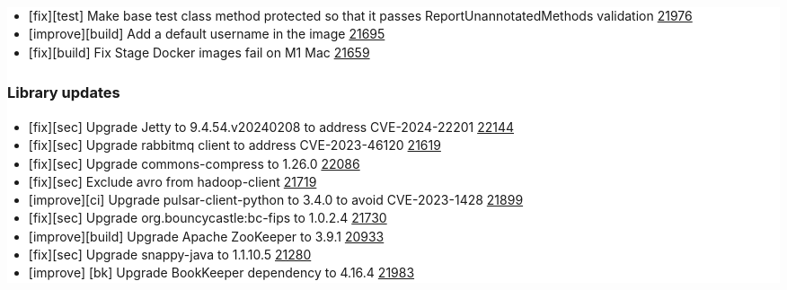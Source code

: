 - [fix][test] Make base test class method protected so that it passes ReportUnannotatedMethods validation [21976](https://github.com/apache/pulsar/pull/21976)
- [improve][build] Add a default username in the image [21695](https://github.com/apache/pulsar/pull/21695)
- [fix][build] Fix Stage Docker images fail on M1 Mac [21659](https://github.com/apache/pulsar/pull/21659)

### Library updates

- [fix][sec] Upgrade Jetty to 9.4.54.v20240208 to address CVE-2024-22201 [22144](https://github.com/apache/pulsar/pull/22144)
- [fix][sec] Upgrade rabbitmq client to address CVE-2023-46120 [21619](https://github.com/apache/pulsar/pull/21619)
- [fix][sec] Upgrade commons-compress to 1.26.0 [22086](https://github.com/apache/pulsar/pull/22086)
- [fix][sec] Exclude avro from hadoop-client [21719](https://github.com/apache/pulsar/pull/21719)
- [improve][ci] Upgrade pulsar-client-python to 3.4.0 to avoid CVE-2023-1428 [21899](https://github.com/apache/pulsar/pull/21899)
- [fix][sec] Upgrade org.bouncycastle:bc-fips to 1.0.2.4 [21730](https://github.com/apache/pulsar/pull/21730)
- [improve][build] Upgrade Apache ZooKeeper to 3.9.1 [20933](https://github.com/apache/pulsar/pull/20933)
- [fix][sec] Upgrade snappy-java to 1.1.10.5 [21280](https://github.com/apache/pulsar/pull/21280)
- [improve] [bk] Upgrade BookKeeper dependency to 4.16.4 [21983](https://github.com/apache/pulsar/pull/21983)
